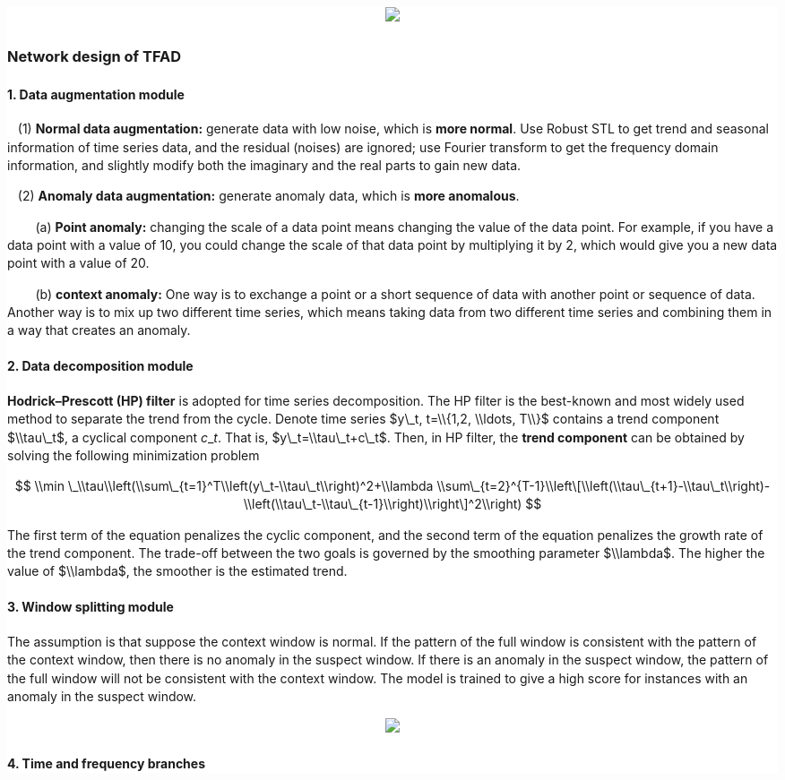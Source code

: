 <p align="center" width="100%">
<img width="80%" src = "https://user-images.githubusercontent.com/117964124/227147476-f4d8f259-c973-4a6a-b889-1caac2884366.png">
</p>

### Network design of TFAD

#### 1\. Data augmentation module

   (1) **Normal data augmentation:** generate data with low noise, which is **more normal**. Use Robust STL to get trend and seasonal information of time series data, and the residual (noises) are ignored; use Fourier transform to get the frequency domain information, and slightly modify both the imaginary and the real parts to gain new data. 

   (2) **Anomaly data augmentation:** generate anomaly data, which is **more anomalous**. 

        (a) **Point anomaly:** changing the scale of a data point means changing the value of the data point. For example, if you have a data point with a value of 10, you could change the scale of that data point by multiplying it by 2, which would give you a new data point with a value of 20. 

        (b) **context anomaly:** One way is to exchange a point or a short sequence of data with another point or sequence of data. Another way is to mix up two different time series, which means taking data from two different time series and combining them in a way that creates an anomaly. 

#### 2\. Data decomposition module

**Hodrick–Prescott (HP) filter** is adopted for time series decomposition. The HP filter is the best-known and most widely used method to separate the trend from the cycle. Denote time series $y\_t, t=\\{1,2, \\ldots, T\\}$ contains a trend component $\\tau\_t$, a cyclical component $c\_t$. That is, $y\_t=\\tau\_t+c\_t$. Then, in HP filter, the **trend component** can be obtained by solving the following minimization problem  

$$  
\\min \_\\tau\\left(\\sum\_{t=1}^T\\left(y\_t-\\tau\_t\\right)^2+\\lambda \\sum\_{t=2}^{T-1}\\left\[\\left(\\tau\_{t+1}-\\tau\_t\\right)-\\left(\\tau\_t-\\tau\_{t-1}\\right)\\right\]^2\\right)  
$$

The first term of the equation penalizes the cyclic component, and the second term of the equation penalizes the growth rate of the trend component. The trade-off between the two goals is governed by the smoothing parameter $\\lambda$. The higher the value of $\\lambda$, the smoother is the estimated trend.

#### 3\. Window splitting module

The assumption is that suppose the context window is normal. If the pattern of the full window is consistent with the pattern of the context window, then there is no anomaly in the suspect window. If there is an anomaly in the suspect window, the pattern of the full window will not be consistent with the context window. The model is trained to give a high score for instances with an anomaly in the suspect window.

<p align="center" width="100%">
<img width="40%" src = "https://user-images.githubusercontent.com/117964124/227164198-2dfdecd6-4438-43a8-ae93-268798079321.png">
</p>

#### 4\. Time and frequency branches
